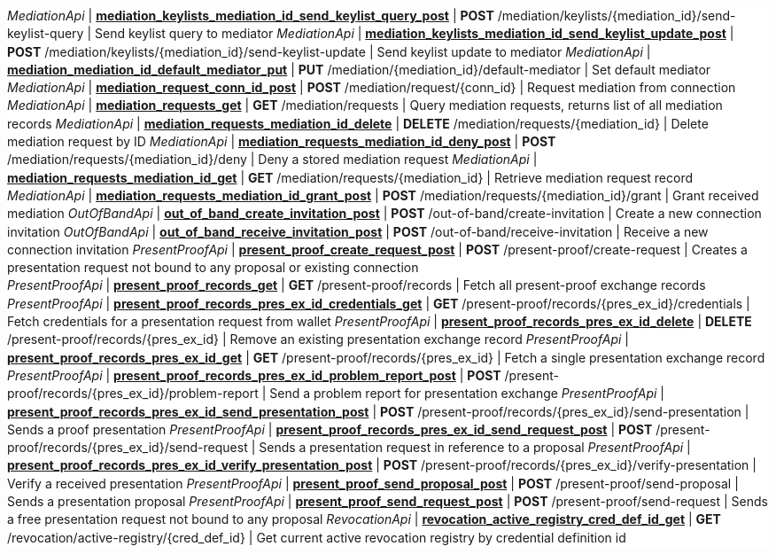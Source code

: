 *MediationApi* | [**mediation_keylists_mediation_id_send_keylist_query_post**](docs/MediationApi.md#mediation_keylists_mediation_id_send_keylist_query_post) | **POST** /mediation/keylists/{mediation_id}/send-keylist-query | Send keylist query to mediator
*MediationApi* | [**mediation_keylists_mediation_id_send_keylist_update_post**](docs/MediationApi.md#mediation_keylists_mediation_id_send_keylist_update_post) | **POST** /mediation/keylists/{mediation_id}/send-keylist-update | Send keylist update to mediator
*MediationApi* | [**mediation_mediation_id_default_mediator_put**](docs/MediationApi.md#mediation_mediation_id_default_mediator_put) | **PUT** /mediation/{mediation_id}/default-mediator | Set default mediator
*MediationApi* | [**mediation_request_conn_id_post**](docs/MediationApi.md#mediation_request_conn_id_post) | **POST** /mediation/request/{conn_id} | Request mediation from connection
*MediationApi* | [**mediation_requests_get**](docs/MediationApi.md#mediation_requests_get) | **GET** /mediation/requests | Query mediation requests, returns list of all mediation records
*MediationApi* | [**mediation_requests_mediation_id_delete**](docs/MediationApi.md#mediation_requests_mediation_id_delete) | **DELETE** /mediation/requests/{mediation_id} | Delete mediation request by ID
*MediationApi* | [**mediation_requests_mediation_id_deny_post**](docs/MediationApi.md#mediation_requests_mediation_id_deny_post) | **POST** /mediation/requests/{mediation_id}/deny | Deny a stored mediation request
*MediationApi* | [**mediation_requests_mediation_id_get**](docs/MediationApi.md#mediation_requests_mediation_id_get) | **GET** /mediation/requests/{mediation_id} | Retrieve mediation request record
*MediationApi* | [**mediation_requests_mediation_id_grant_post**](docs/MediationApi.md#mediation_requests_mediation_id_grant_post) | **POST** /mediation/requests/{mediation_id}/grant | Grant received mediation
*OutOfBandApi* | [**out_of_band_create_invitation_post**](docs/OutOfBandApi.md#out_of_band_create_invitation_post) | **POST** /out-of-band/create-invitation | Create a new connection invitation
*OutOfBandApi* | [**out_of_band_receive_invitation_post**](docs/OutOfBandApi.md#out_of_band_receive_invitation_post) | **POST** /out-of-band/receive-invitation | Receive a new connection invitation
*PresentProofApi* | [**present_proof_create_request_post**](docs/PresentProofApi.md#present_proof_create_request_post) | **POST** /present-proof/create-request |      Creates a presentation request not bound to any proposal or existing connection     
*PresentProofApi* | [**present_proof_records_get**](docs/PresentProofApi.md#present_proof_records_get) | **GET** /present-proof/records | Fetch all present-proof exchange records
*PresentProofApi* | [**present_proof_records_pres_ex_id_credentials_get**](docs/PresentProofApi.md#present_proof_records_pres_ex_id_credentials_get) | **GET** /present-proof/records/{pres_ex_id}/credentials | Fetch credentials for a presentation request from wallet
*PresentProofApi* | [**present_proof_records_pres_ex_id_delete**](docs/PresentProofApi.md#present_proof_records_pres_ex_id_delete) | **DELETE** /present-proof/records/{pres_ex_id} | Remove an existing presentation exchange record
*PresentProofApi* | [**present_proof_records_pres_ex_id_get**](docs/PresentProofApi.md#present_proof_records_pres_ex_id_get) | **GET** /present-proof/records/{pres_ex_id} | Fetch a single presentation exchange record
*PresentProofApi* | [**present_proof_records_pres_ex_id_problem_report_post**](docs/PresentProofApi.md#present_proof_records_pres_ex_id_problem_report_post) | **POST** /present-proof/records/{pres_ex_id}/problem-report | Send a problem report for presentation exchange
*PresentProofApi* | [**present_proof_records_pres_ex_id_send_presentation_post**](docs/PresentProofApi.md#present_proof_records_pres_ex_id_send_presentation_post) | **POST** /present-proof/records/{pres_ex_id}/send-presentation | Sends a proof presentation
*PresentProofApi* | [**present_proof_records_pres_ex_id_send_request_post**](docs/PresentProofApi.md#present_proof_records_pres_ex_id_send_request_post) | **POST** /present-proof/records/{pres_ex_id}/send-request | Sends a presentation request in reference to a proposal
*PresentProofApi* | [**present_proof_records_pres_ex_id_verify_presentation_post**](docs/PresentProofApi.md#present_proof_records_pres_ex_id_verify_presentation_post) | **POST** /present-proof/records/{pres_ex_id}/verify-presentation | Verify a received presentation
*PresentProofApi* | [**present_proof_send_proposal_post**](docs/PresentProofApi.md#present_proof_send_proposal_post) | **POST** /present-proof/send-proposal | Sends a presentation proposal
*PresentProofApi* | [**present_proof_send_request_post**](docs/PresentProofApi.md#present_proof_send_request_post) | **POST** /present-proof/send-request | Sends a free presentation request not bound to any proposal
*RevocationApi* | [**revocation_active_registry_cred_def_id_get**](docs/RevocationApi.md#revocation_active_registry_cred_def_id_get) | **GET** /revocation/active-registry/{cred_def_id} | Get current active revocation registry by credential definition id